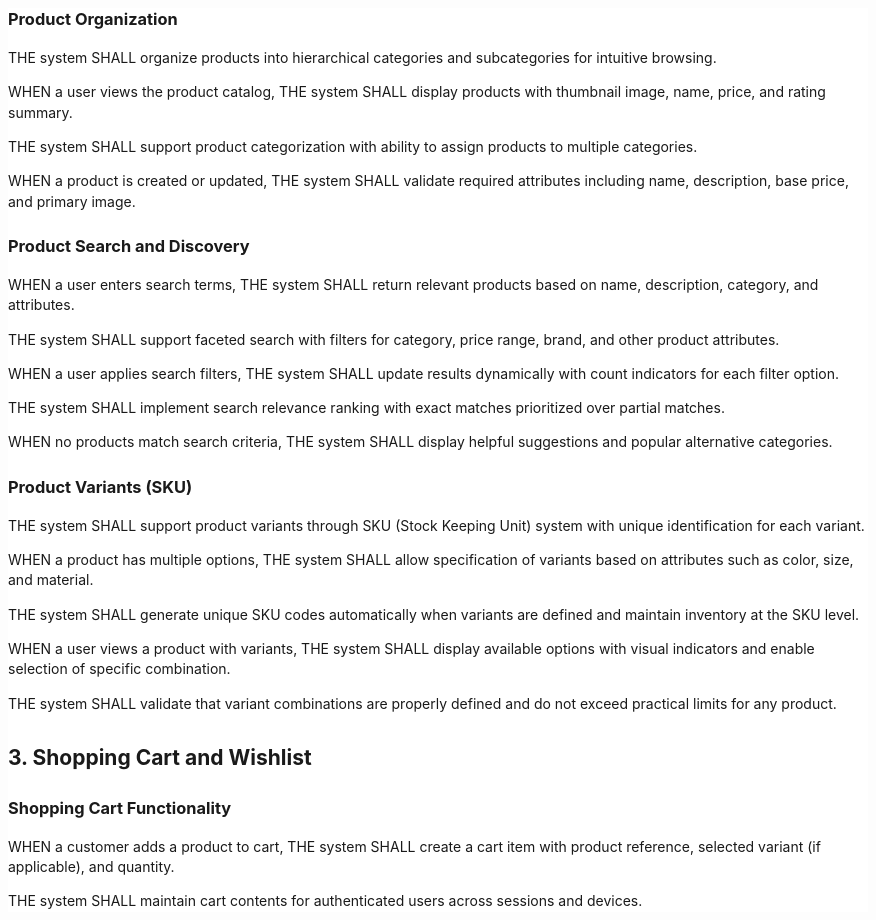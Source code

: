 ### Product Organization

THE system SHALL organize products into hierarchical categories and subcategories for intuitive browsing.

WHEN a user views the product catalog, THE system SHALL display products with thumbnail image, name, price, and rating summary.

THE system SHALL support product categorization with ability to assign products to multiple categories.

WHEN a product is created or updated, THE system SHALL validate required attributes including name, description, base price, and primary image.

### Product Search and Discovery

WHEN a user enters search terms, THE system SHALL return relevant products based on name, description, category, and attributes.

THE system SHALL support faceted search with filters for category, price range, brand, and other product attributes.

WHEN a user applies search filters, THE system SHALL update results dynamically with count indicators for each filter option.

THE system SHALL implement search relevance ranking with exact matches prioritized over partial matches.

WHEN no products match search criteria, THE system SHALL display helpful suggestions and popular alternative categories.

### Product Variants (SKU)

THE system SHALL support product variants through SKU (Stock Keeping Unit) system with unique identification for each variant.

WHEN a product has multiple options, THE system SHALL allow specification of variants based on attributes such as color, size, and material.

THE system SHALL generate unique SKU codes automatically when variants are defined and maintain inventory at the SKU level.

WHEN a user views a product with variants, THE system SHALL display available options with visual indicators and enable selection of specific combination.

THE system SHALL validate that variant combinations are properly defined and do not exceed practical limits for any product.

## 3. Shopping Cart and Wishlist

### Shopping Cart Functionality

WHEN a customer adds a product to cart, THE system SHALL create a cart item with product reference, selected variant (if applicable), and quantity.

THE system SHALL maintain cart contents for authenticated users across sessions and devices.
